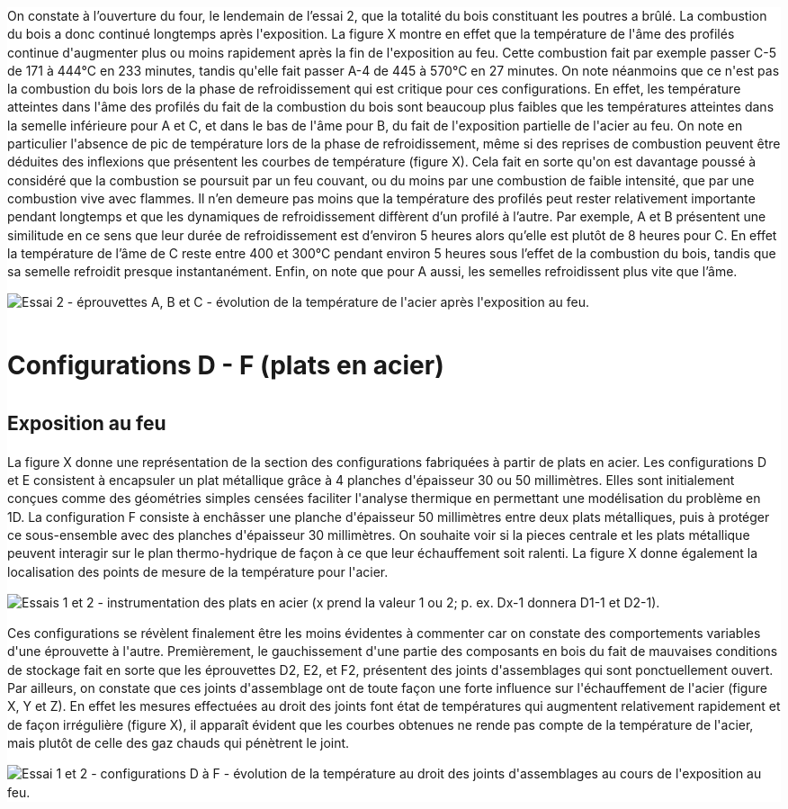 On constate à l’ouverture du four, le lendemain de l’essai 2, que la totalité du bois constituant les poutres a brûlé. La combustion du bois a donc continué longtemps après l'exposition. La figure X montre en effet que la température de l'âme des profilés continue d'augmenter plus ou moins rapidement après la fin de l'exposition au feu. Cette combustion fait par exemple passer C-5 de 171 à 444°C en 233 minutes, tandis qu'elle fait passer A-4 de 445 à 570°C en 27 minutes. On note néanmoins que ce n'est pas la combustion du bois lors de la phase de refroidissement qui est critique pour ces configurations. En effet, les température atteintes dans l'âme des profilés du fait de la combustion du bois sont beaucoup plus faibles que les températures atteintes dans la semelle inférieure pour A et C, et dans le bas de l'âme pour B, du fait de l'exposition partielle de l'acier au feu. On note en particulier l'absence de pic de température lors de la phase de refroidissement, même si des reprises de combustion peuvent être déduites des inflexions que présentent les courbes de température (figure X). Cela fait en sorte qu'on est davantage poussé à considéré que la combustion se poursuit par un feu couvant, ou du moins par une combustion de faible intensité, que par une combustion vive avec flammes. Il n’en demeure pas moins que la température des profilés peut rester relativement importante pendant longtemps et que les dynamiques de refroidissement diffèrent d’un profilé à l’autre. Par exemple,  A et B présentent une similitude en ce sens que leur durée de refroidissement est d’environ 5 heures alors qu’elle est plutôt de 8 heures pour C. En effet la température de l’âme de C reste entre 400 et 300°C pendant environ 5 heures sous l’effet de la combustion du bois, tandis que sa semelle refroidit presque instantanément. Enfin, on note que pour A aussi, les semelles refroidissent plus vite que l’âme.

![Essai 2 - éprouvettes A, B et C - évolution de la température de l'acier après l'exposition au feu.](https://i.imgur.com/MPG4sfz.jpg)

# Configurations D - F (plats en acier)
## Exposition au feu
La figure X donne une représentation de la section des configurations fabriquées à partir de plats en acier. Les configurations D et E consistent à encapsuler un plat métallique grâce à 4 planches d'épaisseur 30 ou 50 millimètres. Elles sont initialement conçues comme des géométries simples censées faciliter l'analyse thermique en permettant une modélisation du problème en 1D. La configuration F consiste à enchâsser une planche d'épaisseur 50 millimètres entre deux plats métalliques, puis à protéger ce sous-ensemble avec des planches d'épaisseur 30 millimètres. On souhaite voir si la pieces centrale et les plats métallique peuvent interagir sur le plan thermo-hydrique de façon à ce que leur échauffement soit ralenti. La figure X donne également la localisation des points de mesure de la température pour l'acier.

![Essais 1 et 2 - instrumentation des plats en acier (x prend la valeur 1 ou 2; p. ex. Dx-1 donnera D1-1 et D2-1).](https://i.imgur.com/D7MWrm2.jpg)

Ces configurations se révèlent finalement être les moins évidentes à commenter car on constate des comportements variables d'une éprouvette à l'autre. Premièrement, le gauchissement d'une partie des composants en bois du fait de mauvaises conditions de stockage fait en sorte que les éprouvettes D2, E2, et F2, présentent des joints d'assemblages qui sont ponctuellement ouvert. Par ailleurs, on constate que ces joints d'assemblage ont de toute façon une forte influence sur l'échauffement de l'acier (figure X, Y et Z). En effet les mesures effectuées au droit des joints font état de températures qui augmentent relativement rapidement et de façon irrégulière (figure X), il apparaît évident que les courbes obtenues ne rende pas compte de la température de l'acier, mais plutôt de celle des gaz chauds qui pénètrent le joint.

![Essai 1 et 2 - configurations D à F - évolution de la température au droit des joints d'assemblages au cours de l'exposition au feu.](https://i.imgur.com/35jUOM6.jpg)
